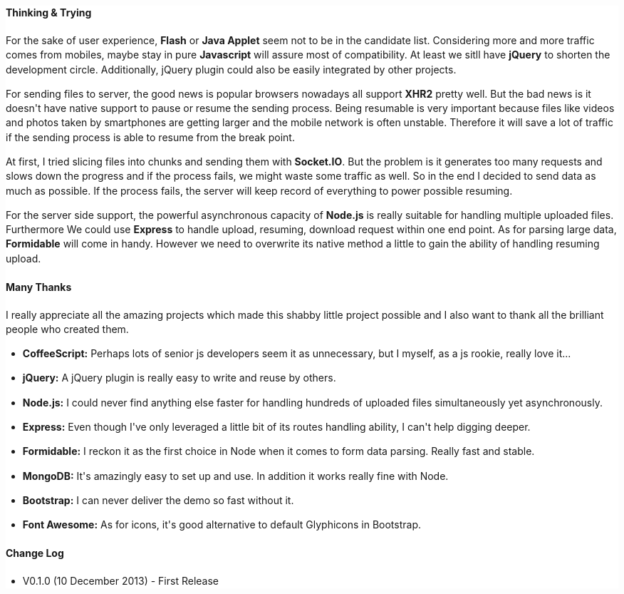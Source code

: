 #### Thinking & Trying
For the sake of user experience, **Flash** or **Java Applet** seem not to be in the candidate list. Considering more and more traffic comes from mobiles, maybe stay in pure **Javascript** will assure most of compatibility. At least we sitll have **jQuery** to shorten the development circle. Additionally, jQuery plugin could also be easily integrated by other projects.

For sending files to server, the good news is popular browsers nowadays all support **XHR2** pretty well. But the bad news is it doesn't have native support to pause or resume the sending process. Being resumable is very important because files like videos and photos taken by smartphones are getting larger and the mobile network is often unstable. Therefore it will save a lot of traffic if the sending process is able to resume from the break point.

At first, I tried slicing files into chunks and sending them with **Socket.IO**. But the problem is it generates too many requests and slows down the progress and if the process fails, we might waste some traffic as well. So in the end I decided to send data as much as possible. If the process fails, the server will keep record of everything to power possible resuming.

For the server side support, the powerful asynchronous capacity of **Node.js** is really suitable for handling multiple uploaded files. Furthermore We could use **Express** to handle upload, resuming, download request within one end point. As for parsing large data, **Formidable** will come in handy. However we need to overwrite its native method a little to gain the ability of handling resuming upload.

#### Many Thanks

I really appreciate all the amazing projects which made this shabby little project possible and I also want to thank all the brilliant people who created them.

* **CoffeeScript:** Perhaps lots of senior js developers seem it as unnecessary, but I myself, as a js rookie, really love it...

* **jQuery:** A jQuery plugin is really easy to write and reuse by others.

* **Node.js:** I could never find anything else faster for handling hundreds of uploaded files simultaneously yet asynchronously.

* **Express:** Even though I've only leveraged a little bit of its routes handling ability, I can't help digging deeper.

* **Formidable:** I reckon it as the first choice in Node when it comes to form data parsing. Really fast and stable.

* **MongoDB:** It's amazingly easy to set up and use. In addition it works really fine with Node.

* **Bootstrap:** I can never deliver the demo so fast without it.

* **Font Awesome:** As for icons, it's good alternative to default Glyphicons in Bootstrap.

#### Change Log

* V0.1.0 (10 December 2013) - First Release